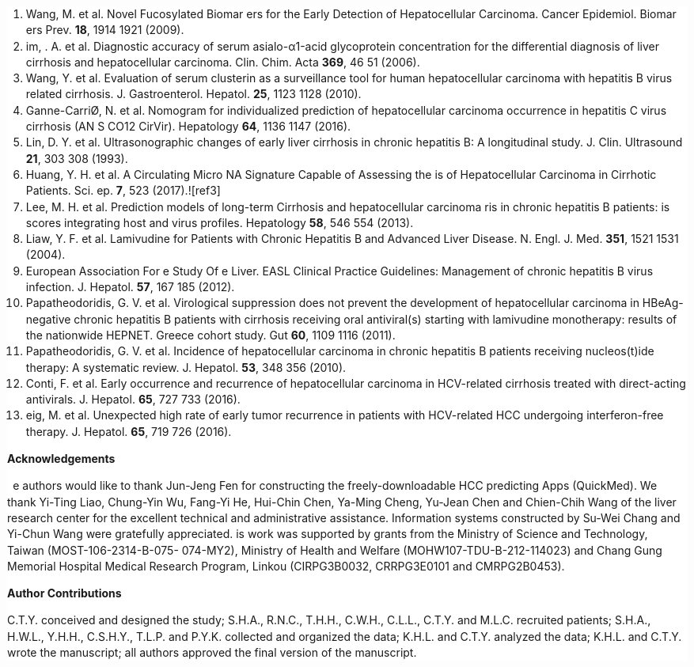1. Wang, M. et al. Novel Fucosylated Biomar ers for the Early Detection of Hepatocellular Carcinoma. Cancer Epidemiol. Biomar ers <a name="_page29_x155.00_y642.36"></a>Prev. **18**, 1914 1921 (2009).
1. im,  . A. et al. Diagnostic accuracy of serum asialo-α1-acid glycoprotein concentration for the differential diagnosis of liver <a name="_page29_x155.00_y659.36"></a>cirrhosis and hepatocellular carcinoma. Clin. Chim. Acta **369**, 46 51 (2006).
1. Wang, Y. et al. Evaluation of serum clusterin as a surveillance tool for human hepatocellular carcinoma with hepatitis B virus related <a name="_page29_x155.00_y676.36"></a>cirrhosis. J. Gastroenterol. Hepatol. **25**, 1123 1128 (2010).
1. Ganne-CarriØ, N. et al. Nomogram for individualized prediction of hepatocellular carcinoma occurrence in hepatitis C virus <a name="_page29_x155.00_y693.36"></a>cirrhosis (AN S CO12 CirVir). Hepatology **64**, 1136 1147 (2016).
1. Lin, D. Y. et al. Ultrasonographic changes of early liver cirrhosis in chronic hepatitis B: A longitudinal study. J. Clin. Ultrasound **21**, <a name="_page29_x155.00_y710.36"></a>303 308 (1993).
1. Huang, Y. H. et al. A Circulating Micro NA Signature Capable of Assessing the  is  of Hepatocellular Carcinoma in Cirrhotic Patients. Sci.  ep. **7**, 523 (2017).![ref3]
19. Lee,<a name="_page30_x155.00_y46.36"></a> M. H. et al. Prediction models of long-term Cirrhosis and hepatocellular carcinoma ris  in chronic hepatitis B patients:  is  <a name="_page30_x155.00_y63.36"></a>scores integrating host and virus profiles. Hepatology **58**, 546 554 (2013).
19. Liaw, Y. F. et al. Lamivudine for Patients with Chronic Hepatitis B and Advanced Liver Disease. N. Engl. J. Med. **351**, 1521 1531 <a name="_page30_x155.00_y80.36"></a>(2004).
19. European Association For  e Study Of  e Liver. EASL Clinical Practice Guidelines: Management of chronic hepatitis B virus <a name="_page30_x155.00_y97.36"></a>infection. J. Hepatol. **57**, 167 185 (2012).
19. Papatheodoridis, G. V. et al. Virological suppression does not prevent the development of hepatocellular carcinoma in HBeAg- negative chronic hepatitis B patients with cirrhosis receiving oral antiviral(s) starting with lamivudine monotherapy: results of the <a name="_page30_x155.00_y123.36"></a>nationwide HEPNET. Greece cohort study. Gut **60**, 1109 1116 (2011).
19. Papatheodoridis, G. V. et al. Incidence of hepatocellular carcinoma in chronic hepatitis B patients receiving nucleos(t)ide therapy: <a name="_page30_x155.00_y140.36"></a>A systematic review. J. Hepatol. **53**, 348 356 (2010).
19. Conti, F. et al. Early occurrence and recurrence of hepatocellular carcinoma in HCV-related cirrhosis treated with direct-acting <a name="_page30_x155.00_y157.36"></a>antivirals. J. Hepatol. **65**, 727 733 (2016).
19. eig, M. et al. Unexpected high rate of early tumor recurrence in patients with HCV-related HCC undergoing interferon-free therapy. J. Hepatol. **65**, 719 726 (2016).

**Acknowledgements**

` `e authors would like to thank Jun-Jeng Fen for constructing the freely-downloadable HCC predicting Apps (QuickMed). We thank Yi-Ting Liao, Chung-Yin Wu, Fang-Yi He, Hui-Chin Chen, Ya-Ming Cheng, Yu-Jean Chen and Chien-Chih Wang of the liver research center for the excellent technical and administrative assistance. Information systems constructed by Su-Wei Chang and Yi-Chun Wang were gratefully appreciated.  is work was supported by grants from the Ministry of Science and Technology, Taiwan (MOST-106-2314-B-075- 074-MY2), Ministry of Health and Welfare (MOHW107-TDU-B-212-114023) and Chang Gung Memorial Hospital Medical Research Program, Linkou (CIRPG3B0032, CRRPG3E0101 and CMRPG2B0453).

**Author Contributions**

C.T.Y. conceived and designed the study; S.H.A., R.N.C., T.H.H., C.W.H., C.L.L., C.T.Y. and M.L.C. recruited patients; S.H.A., H.W.L., Y.H.H., C.S.H.Y., T.L.P. and P.Y.K. collected and organized the data; K.H.L. and C.T.Y. analyzed the data; K.H.L. and C.T.Y. wrote the manuscript; all authors approved the final version of the manuscript.
